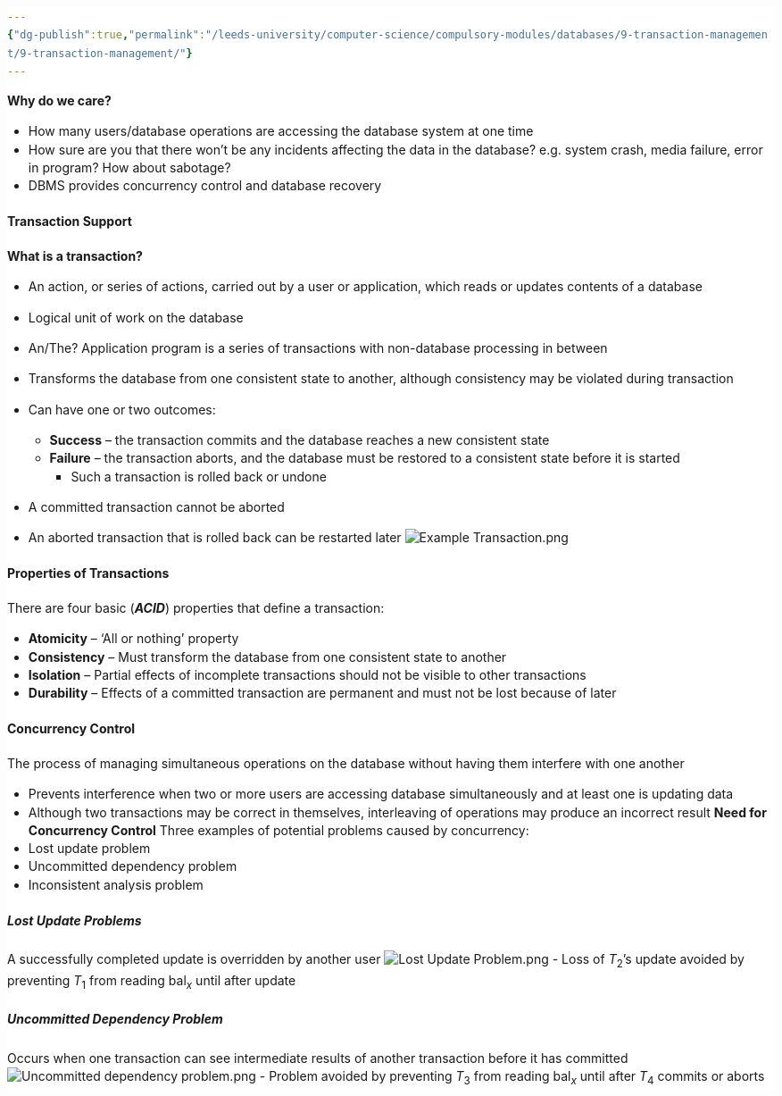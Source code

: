 ```yaml
---
{"dg-publish":true,"permalink":"/leeds-university/computer-science/compulsory-modules/databases/9-transaction-management/9-transaction-management/"}
---
```


**Why do we care?**
- How many users/database operations are accessing the database system at one time
- How sure are you that there won’t be any incidents affecting the data in the database? e.g. system crash, media failure, error in program? How about sabotage?
- DBMS provides concurrency control and database recovery
#### Transaction Support
**What is a transaction?**
- An action, or series of actions, carried out by a user or application, which reads or updates contents of a database
- Logical unit of work on the database
- An/The? Application program is a series of transactions with non-database processing in between
- Transforms the database from one consistent state to another, although consistency may be violated during transaction

- Can have one or two outcomes:
	- **Success** – the transaction commits and the database reaches a new consistent state
	- **Failure** – the transaction aborts, and the database must be restored to a consistent state before it is started
		- Such a transaction is rolled back or undone
- A committed transaction cannot be aborted
- An aborted transaction that is rolled back can be restarted later
![Example Transaction.png](/img/user/Leeds%20University/Computer%20Science/Compulsory%20Modules/Databases/9.%20Transaction%20Management/images/Example%20Transaction.png)
#### Properties of Transactions
There are four basic (***ACID***) properties that define a transaction:
- **Atomicity** – ‘All or nothing’ property
- **Consistency** – Must transform the database from one consistent state to another
- **Isolation** – Partial effects of incomplete transactions should not be visible to other transactions
- **Durability** – Effects of a committed transaction are permanent and must not be lost because of later
#### Concurrency Control
The process of managing simultaneous operations on the database without having them interfere with one another
- Prevents interference when two or more users are accessing database simultaneously and at least one is updating data
- Although two transactions may be correct in themselves, interleaving of operations may produce an incorrect result
**Need for Concurrency Control**
Three examples of potential problems caused by concurrency:
- Lost update problem
- Uncommitted dependency problem
- Inconsistent analysis problem
##### Lost Update Problems
A successfully completed update is overridden by another user
![Lost Update Problem.png](/img/user/Leeds%20University/Computer%20Science/Compulsory%20Modules/Databases/9.%20Transaction%20Management/images/Lost%20Update%20Problem.png)
	- Loss of $T_{2}$’s update avoided by preventing $T_{1}$ from reading $\text{bal}_{x}$ until after update
##### Uncommitted Dependency Problem
Occurs when one transaction can see intermediate results of another transaction before it has committed
![Uncommitted dependency problem.png](/img/user/Leeds%20University/Computer%20Science/Compulsory%20Modules/Databases/9.%20Transaction%20Management/images/Uncommitted%20dependency%20problem.png)
	- Problem avoided by preventing $T_{3}$ from reading $\text{bal}_{x}$ until after $T_{4}$ commits or aborts